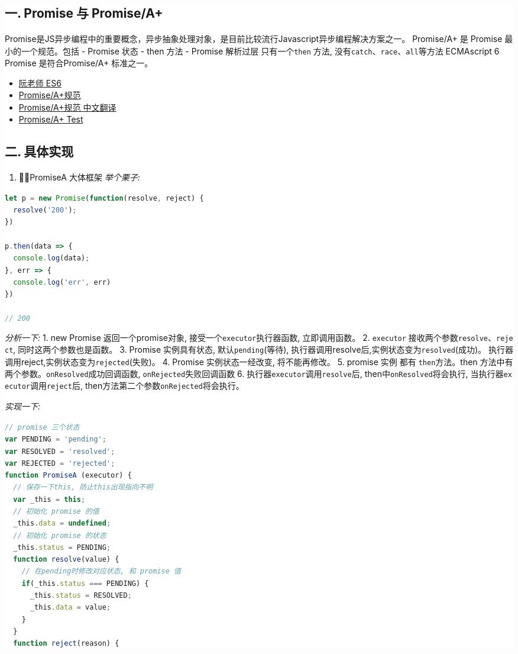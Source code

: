 ## 一. Promise 与 Promise/A+

  Promise是JS异步编程中的重要概念，异步抽象处理对象，是目前比较流行Javascript异步编程解决方案之一。
  Promise/A+ 是 Promise 最小的一个规范。包括
    - Promise 状态
    - then 方法
    - Promise 解析过层 
  只有一个`then` 方法, 没有`catch`、`race`、`all`等方法
  ECMAscript 6 Promise 是符合Promise/A+ 标准之一。

  - [阮老师 ES6](http://es6.ruanyifeng.com/#docs/promise)
  - [Promise/A+规范](https://promisesaplus.com/)
  - [Promise/A+规范 中文翻译](https://github.com/kaola-fed/blog/blob/10d31a751d71d5af616612160c69654a19899b2e/source/_posts/%E3%80%8C%E8%AF%91%E3%80%8DPromisesA%2B%E8%A7%84%E8%8C%83.md)
  - [Promise/A+ Test](https://github.com/promises-aplus/promises-tests)

## 二. 具体实现

1. PromiseA 大体框架
  *举个栗子:*
  
  ```js
  let p = new Promise(function(resolve, reject) {
    resolve('200');
})
  
  p.then(data => {
    console.log(data);
  }, err => {
    console.log('err', err)
})
  
  // 200
  ```
  *分析一下:*
    1. new Promise 返回一个promise对象, 接受一个`executor`执行器函数, 立即调用函数。
    2. `executor` 接收两个参数`resolve`、`reject`, 同时这两个参数也是函数。
    3. Promise 实例具有状态, 默认`pending`(等待), 执行器调用resolve后,实例状态变为`resolved`(成功)。 执行器调用reject,实例状态变为`rejected`(失败)。
    4. Promise 实例状态一经改变, 将不能再修改。
    5. promise 实例 都有 `then`方法。then 方法中有两个参数。`onResolved`成功回调函数, `onRejected`失败回调函数
  6. 执行器`executor`调用`resolve`后, then中`onResolved`将会执行, 当执行器`executor`调用`reject`后, then方法第二个参数`onRejected`将会执行。
  
  *实现一下:*
  ```js
  // promise 三个状态
  var PENDING = 'pending';
  var RESOLVED = 'resolved';
  var REJECTED = 'rejected';
  function PromiseA (executor) {
    // 保存一下this, 防止this出现指向不明
    var _this = this; 
    // 初始化 promise 的值
    _this.data = undefined;
    // 初始化 promise 的状态
    _this.status = PENDING;
    function resolve(value) {
      // 在pending时修改对应状态, 和 promise 值
      if(_this.status === PENDING) {
        _this.status = RESOLVED;
        _this.data = value;
      }
    }
    function reject(reason) {
  ```